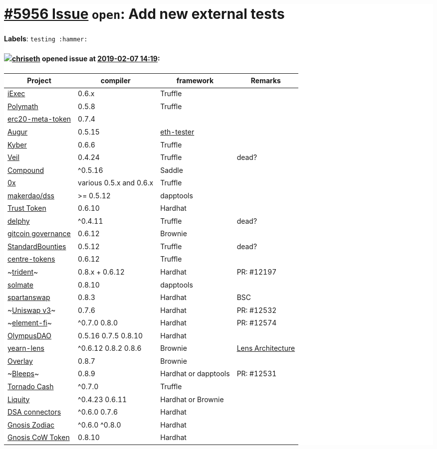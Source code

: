 # [\#5956 Issue](https://github.com/ethereum/solidity/issues/5956) `open`: Add new external tests
**Labels**: `testing :hammer:`


#### <img src="https://avatars.githubusercontent.com/u/9073706?v=4" width="50">[chriseth](https://github.com/chriseth) opened issue at [2019-02-07 14:19](https://github.com/ethereum/solidity/issues/5956):

| Project                                                                             | compiler                 | framework                                            | Remarks    |
|-------------------------------------------------------------------------------------|--------------------------|------------------------------------------------------|------------|
| [iExec](https://github.com/iExecBlockchainComputing/PoCo)                           | 0.6.x                    | Truffle                                              |            |
| [Polymath](https://github.com/PolymathNetwork/polymath-core)                        | 0.5.8                    | Truffle                                              |            |
| [erc20-meta-token](https://github.com/horizon-games/ERC20-meta-wrapper)             | 0.7.4                    |                                                      |            |
| [Augur](https://github.com/AugurProject/augur/tree/master/packages/augur-core)      | 0.5.15                   | [eth-tester](https://github.com/ethereum/eth-tester) |            |
| [Kyber](https://github.com/KyberNetwork/smart-contracts)                            | 0.6.6                    | Truffle                                              |            |
| [Veil](https://github.com/veilco/veil-contracts)                                    | 0.4.24                   | Truffle                                              | dead?      |
| [Compound](https://github.com/compound-finance/compound-protocol)                   | ^0.5.16                  | Saddle                                               |            |
| [0x](https://github.com/0xProject/protocol)                                         | various 0.5.x and 0.6.x  | Truffle                                              |            |
| [makerdao/dss](https://github.com/makerdao/dss)                                     | >= 0.5.12                | dapptools                                            |            |
| [Trust Token](https://github.com/trusttoken/smart-contracts)                        | 0.6.10                   | Hardhat                                              |            |
| [delphy](https://github.com/DelphyProject/delphy-contracts)                         | ^0.4.11                  | Truffle                                              | dead?      |
| [gitcoin governance](https://github.com/gitcoinco/governance/tree/main/contracts)   | 0.6.12                   | Brownie                                              |            |
| [StandardBounties](https://github.com/Bounties-Network/StandardBounties)            | 0.5.12                   | Truffle                                              | dead?      |
| [centre-tokens](https://github.com/centrehq/centre-tokens)                          | 0.6.12                   | Truffle                                              |            |
| ~[trident](https://github.com/sushiswap/trident)~                                   | 0.8.x + 0.6.12           | Hardhat                                              | PR: #12197 |
| [solmate](https://github.com/Rari-Capital/solmate)                                  | 0.8.10                   | dapptools                                            |            |
| [spartanswap](https://github.com/spartan-protocol/spartanswap-contracts)            | 0.8.3                    | Hardhat                                              | BSC        |
| ~[Uniswap v3](https://github.com/Uniswap/v3-core)~                                  | 0.7.6                    | Hardhat                                              | PR: #12532 |
| ~[element-fi](https://github.com/element-fi/elf-contracts)~                         | ^0.7.0 0.8.0             | Hardhat                                              | PR: #12574 |
| [OlympusDAO](https://github.com/OlympusDAO/olympus-contracts)                       | 0.5.16 0.7.5 0.8.10      | Hardhat                                              |            |
| [yearn-lens](https://github.com/yearn/yearn-lens)                                   | ^0.6.12 0.8.2 0.8.6      | Brownie                                              | [Lens Architecture](https://docs.yearn.finance/vaults/yearn-lens/yearn-lens) |
| [Overlay](https://github.com/overlay-market/overlay-v1-core)                        | 0.8.7                    | Brownie                                              |            |
| ~[Bleeps](https://github.com/wighawag/bleeps)~                                      | 0.8.9                    | Hardhat or dapptools                                 | PR: #12531 |
| [Tornado Cash](https://github.com/tornadocash/tornado-core.git)                     | ^0.7.0                   | Truffle                                              |            |
| [Liquity](https://github.com/liquity/dev)                                           | ^0.4.23 0.6.11           | Hardhat or Brownie                                   |            |
| [DSA connectors](https://github.com/Instadapp/dsa-connectors)                       | ^0.6.0 0.7.6             | Hardhat                                              |            |
| [Gnosis Zodiac](https://github.com/gnosis/zodiac)                                   | ^0.6.0 ^0.8.0            | Hardhat                                              |            |
| [Gnosis CoW Token](https://github.com/gnosis/cow-token)                             | 0.8.10                   | Hardhat                                              |            |